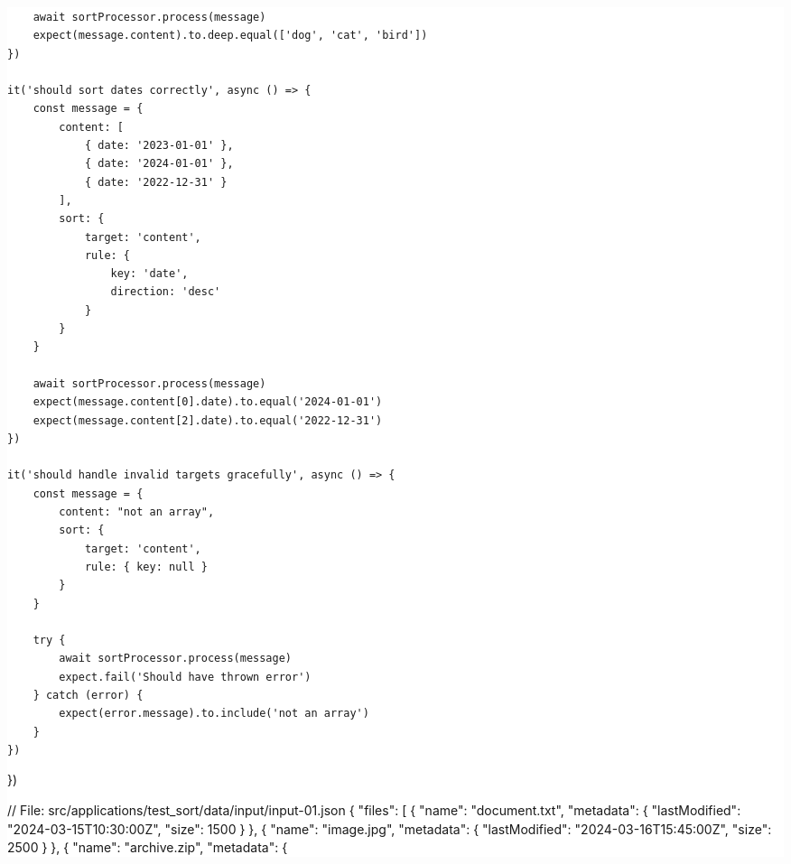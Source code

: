         await sortProcessor.process(message)
        expect(message.content).to.deep.equal(['dog', 'cat', 'bird'])
    })

    it('should sort dates correctly', async () => {
        const message = {
            content: [
                { date: '2023-01-01' },
                { date: '2024-01-01' },
                { date: '2022-12-31' }
            ],
            sort: {
                target: 'content',
                rule: {
                    key: 'date',
                    direction: 'desc'
                }
            }
        }
        
        await sortProcessor.process(message)
        expect(message.content[0].date).to.equal('2024-01-01')
        expect(message.content[2].date).to.equal('2022-12-31')
    })

    it('should handle invalid targets gracefully', async () => {
        const message = {
            content: "not an array",
            sort: {
                target: 'content',
                rule: { key: null }
            }
        }
        
        try {
            await sortProcessor.process(message)
            expect.fail('Should have thrown error')
        } catch (error) {
            expect(error.message).to.include('not an array')
        }
    })
})
</antArtifact>

<antArtifact identifier="test-sort-application" type="application/vnd.ant.code" language="javascript" title="Test Sort Application Files">
// File: src/applications/test_sort/data/input/input-01.json
{
    "files": [
        {
            "name": "document.txt",
            "metadata": {
                "lastModified": "2024-03-15T10:30:00Z",
                "size": 1500
            }
        },
        {
            "name": "image.jpg",
            "metadata": {
                "lastModified": "2024-03-16T15:45:00Z",
                "size": 2500
            }
        },
        {
            "name": "archive.zip",
            "metadata": {